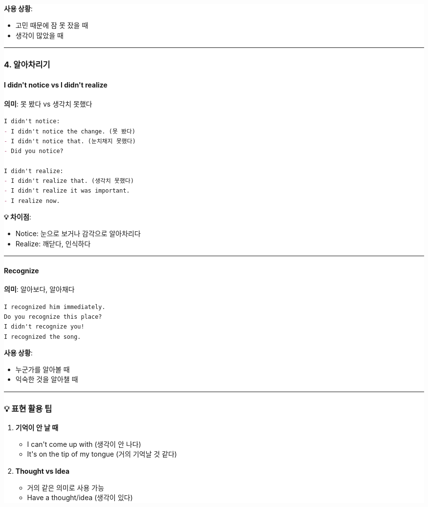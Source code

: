 **사용 상황**:
- 고민 때문에 잠 못 잤을 때
- 생각이 많았을 때

---

### 4. 알아차리기

#### I didn't notice vs I didn't realize
**의미**: 못 봤다 vs 생각치 못했다

```markdown
I didn't notice:
- I didn't notice the change. (못 봤다)
- I didn't notice that. (눈치채지 못했다)
- Did you notice?

I didn't realize:
- I didn't realize that. (생각치 못했다)
- I didn't realize it was important.
- I realize now.
```

**💡 차이점**:
- Notice: 눈으로 보거나 감각으로 알아차리다
- Realize: 깨닫다, 인식하다

---

#### Recognize
**의미**: 알아보다, 알아채다

```markdown
I recognized him immediately.
Do you recognize this place?
I didn't recognize you!
I recognized the song.
```

**사용 상황**:
- 누군가를 알아볼 때
- 익숙한 것을 알아챌 때

---

### 💡 표현 활용 팁

1. **기억이 안 날 때**
   - I can't come up with (생각이 안 나다)
   - It's on the tip of my tongue (거의 기억날 것 같다)

2. **Thought vs Idea**
   - 거의 같은 의미로 사용 가능
   - Have a thought/idea (생각이 있다)
